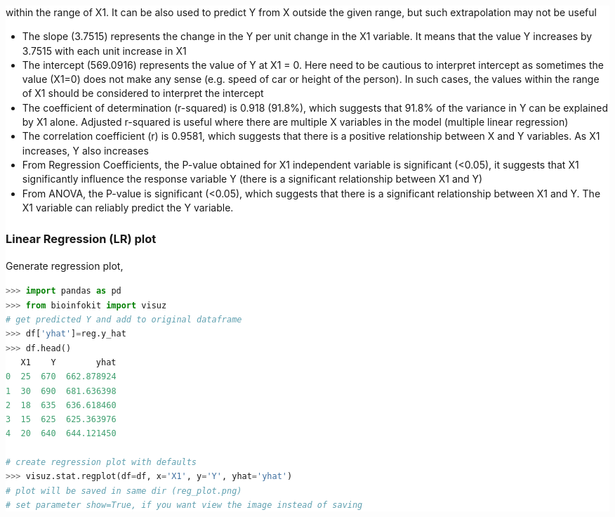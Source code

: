   within the range of X1. It can be also used to predict Y from X outside the given range, but such extrapolation may 
  not be useful
- The slope (3.7515) represents the change in the Y per unit change in the X1 variable. It means that the value Y 
  increases by 3.7515 with each unit increase in X1
- The intercept (569.0916) represents the value of Y at X1 = 0. Here need to be cautious to interpret intercept as 
  sometimes the value (X1=0) does not make any sense (e.g. speed of car or height of the person). In such cases, the 
  values within the range of X1 should be considered to interpret the intercept
- The coefficient of determination (r-squared) is 0.918 (91.8%), which suggests that 91.8% of the variance in Y can be 
  explained by X1 alone. Adjusted r-squared is useful where there are multiple X variables in the model (multiple 
  linear regression)
- The correlation coefficient (r) is 0.9581, which suggests that there is a positive relationship between X and Y 
  variables. As X1 increases, Y also increases
- From Regression Coefficients, the P-value obtained for X1 independent variable is significant (<0.05), it suggests 
  that X1 significantly influence the response variable Y (there is a significant relationship between X1 and Y)
- From ANOVA, the P-value is significant (<0.05), which suggests that there is a significant relationship between X1 and Y.
  The X1 variable can reliably predict the Y variable.

### Linear Regression (LR) plot 

Generate regression plot,

```python
>>> import pandas as pd
>>> from bioinfokit import visuz
# get predicted Y and add to original dataframe
>>> df['yhat']=reg.y_hat
>>> df.head()
   X1    Y        yhat
0  25  670  662.878924
1  30  690  681.636398
2  18  635  636.618460
3  15  625  625.363976
4  20  640  644.121450

# create regression plot with defaults
>>> visuz.stat.regplot(df=df, x='X1', y='Y', yhat='yhat')
# plot will be saved in same dir (reg_plot.png)
# set parameter show=True, if you want view the image instead of saving
```
<p align="center">
